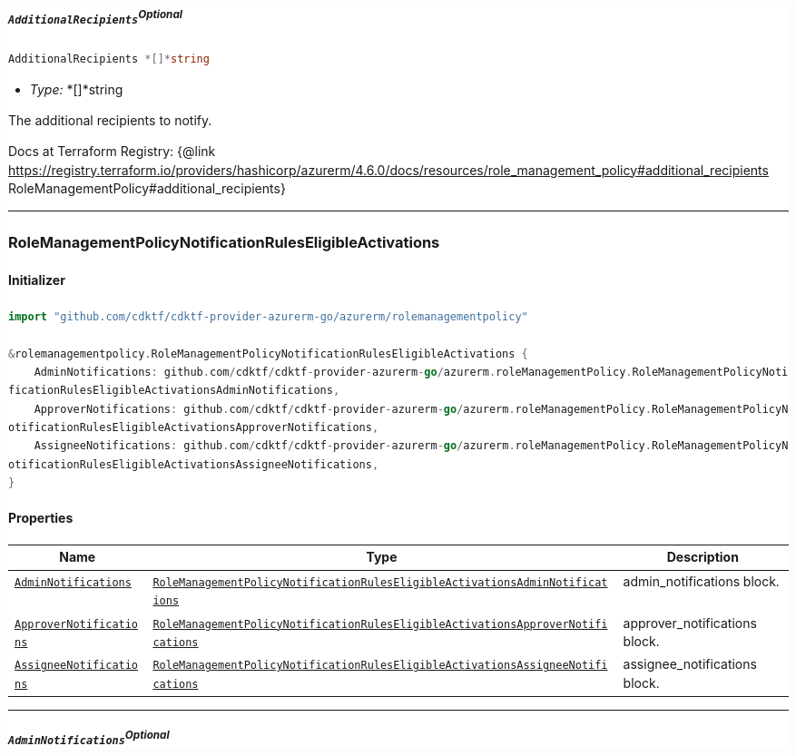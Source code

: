 ##### `AdditionalRecipients`<sup>Optional</sup> <a name="AdditionalRecipients" id="@cdktf/provider-azurerm.roleManagementPolicy.RoleManagementPolicyNotificationRulesActiveAssignmentsAssigneeNotifications.property.additionalRecipients"></a>

```go
AdditionalRecipients *[]*string
```

- *Type:* *[]*string

The additional recipients to notify.

Docs at Terraform Registry: {@link https://registry.terraform.io/providers/hashicorp/azurerm/4.6.0/docs/resources/role_management_policy#additional_recipients RoleManagementPolicy#additional_recipients}

---

### RoleManagementPolicyNotificationRulesEligibleActivations <a name="RoleManagementPolicyNotificationRulesEligibleActivations" id="@cdktf/provider-azurerm.roleManagementPolicy.RoleManagementPolicyNotificationRulesEligibleActivations"></a>

#### Initializer <a name="Initializer" id="@cdktf/provider-azurerm.roleManagementPolicy.RoleManagementPolicyNotificationRulesEligibleActivations.Initializer"></a>

```go
import "github.com/cdktf/cdktf-provider-azurerm-go/azurerm/rolemanagementpolicy"

&rolemanagementpolicy.RoleManagementPolicyNotificationRulesEligibleActivations {
	AdminNotifications: github.com/cdktf/cdktf-provider-azurerm-go/azurerm.roleManagementPolicy.RoleManagementPolicyNotificationRulesEligibleActivationsAdminNotifications,
	ApproverNotifications: github.com/cdktf/cdktf-provider-azurerm-go/azurerm.roleManagementPolicy.RoleManagementPolicyNotificationRulesEligibleActivationsApproverNotifications,
	AssigneeNotifications: github.com/cdktf/cdktf-provider-azurerm-go/azurerm.roleManagementPolicy.RoleManagementPolicyNotificationRulesEligibleActivationsAssigneeNotifications,
}
```

#### Properties <a name="Properties" id="Properties"></a>

| **Name** | **Type** | **Description** |
| --- | --- | --- |
| <code><a href="#@cdktf/provider-azurerm.roleManagementPolicy.RoleManagementPolicyNotificationRulesEligibleActivations.property.adminNotifications">AdminNotifications</a></code> | <code><a href="#@cdktf/provider-azurerm.roleManagementPolicy.RoleManagementPolicyNotificationRulesEligibleActivationsAdminNotifications">RoleManagementPolicyNotificationRulesEligibleActivationsAdminNotifications</a></code> | admin_notifications block. |
| <code><a href="#@cdktf/provider-azurerm.roleManagementPolicy.RoleManagementPolicyNotificationRulesEligibleActivations.property.approverNotifications">ApproverNotifications</a></code> | <code><a href="#@cdktf/provider-azurerm.roleManagementPolicy.RoleManagementPolicyNotificationRulesEligibleActivationsApproverNotifications">RoleManagementPolicyNotificationRulesEligibleActivationsApproverNotifications</a></code> | approver_notifications block. |
| <code><a href="#@cdktf/provider-azurerm.roleManagementPolicy.RoleManagementPolicyNotificationRulesEligibleActivations.property.assigneeNotifications">AssigneeNotifications</a></code> | <code><a href="#@cdktf/provider-azurerm.roleManagementPolicy.RoleManagementPolicyNotificationRulesEligibleActivationsAssigneeNotifications">RoleManagementPolicyNotificationRulesEligibleActivationsAssigneeNotifications</a></code> | assignee_notifications block. |

---

##### `AdminNotifications`<sup>Optional</sup> <a name="AdminNotifications" id="@cdktf/provider-azurerm.roleManagementPolicy.RoleManagementPolicyNotificationRulesEligibleActivations.property.adminNotifications"></a>
